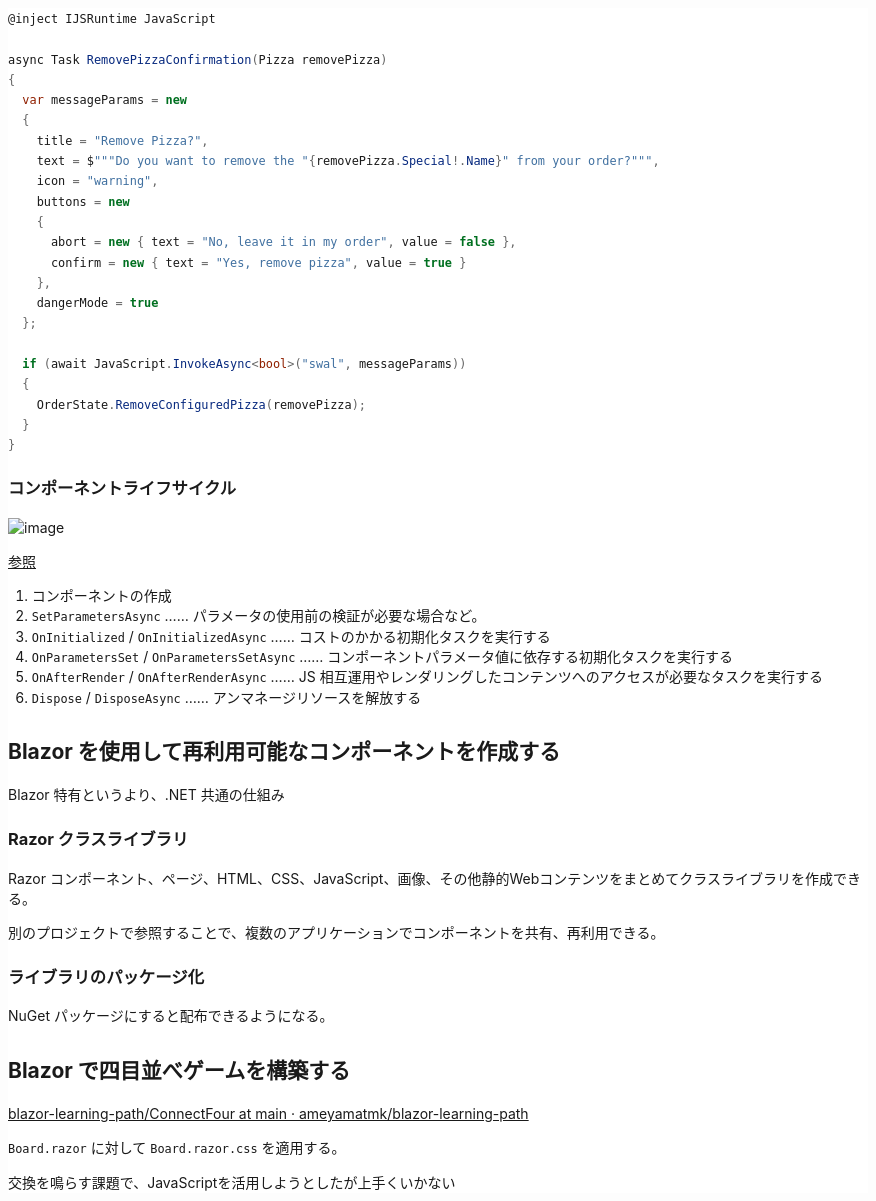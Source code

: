 ```cs
@inject IJSRuntime JavaScript

async Task RemovePizzaConfirmation(Pizza removePizza)
{
  var messageParams = new
  {
    title = "Remove Pizza?",
    text = $"""Do you want to remove the "{removePizza.Special!.Name}" from your order?""",
    icon = "warning",
    buttons = new
    {
      abort = new { text = "No, leave it in my order", value = false },
      confirm = new { text = "Yes, remove pizza", value = true }
    },
    dangerMode = true
  };

  if (await JavaScript.InvokeAsync<bool>("swal", messageParams))
  {
    OrderState.RemoveConfiguredPizza(removePizza);
  }
}
```

### コンポーネントライフサイクル

![image](https://learn.microsoft.com/ja-jp/training/aspnetcore/blazor-build-rich-interactive-components/media/4-component-lifecycle.png)

[参照](https://learn.microsoft.com/ja-jp/training/modules/blazor-build-rich-interactive-components/4-improve-app-interactivity-lifecycle-events)

1. コンポーネントの作成
2. `SetParametersAsync` …… パラメータの使用前の検証が必要な場合など。
3. `OnInitialized` / `OnInitializedAsync` …… コストのかかる初期化タスクを実行する
4. `OnParametersSet` / `OnParametersSetAsync` …… コンポーネントパラメータ値に依存する初期化タスクを実行する
5. `OnAfterRender` / `OnAfterRenderAsync` …… JS 相互運用やレンダリングしたコンテンツへのアクセスが必要なタスクを実行する
6. `Dispose` / `DisposeAsync` …… アンマネージリソースを解放する

## Blazor を使用して再利用可能なコンポーネントを作成する

Blazor 特有というより、.NET 共通の仕組み

### Razor クラスライブラリ

Razor コンポーネント、ページ、HTML、CSS、JavaScript、画像、その他静的Webコンテンツをまとめてクラスライブラリを作成できる。

別のプロジェクトで参照することで、複数のアプリケーションでコンポーネントを共有、再利用できる。

### ライブラリのパッケージ化

NuGet パッケージにすると配布できるようになる。

## Blazor で四目並べゲームを構築する

[blazor-learning-path/ConnectFour at main · ameyamatmk/blazor-learning-path](https://github.com/ameyamatmk/blazor-learning-path/tree/main/ConnectFour)

`Board.razor` に対して `Board.razor.css` を適用する。

交換を鳴らす課題で、JavaScriptを活用しようとしたが上手くいかない
